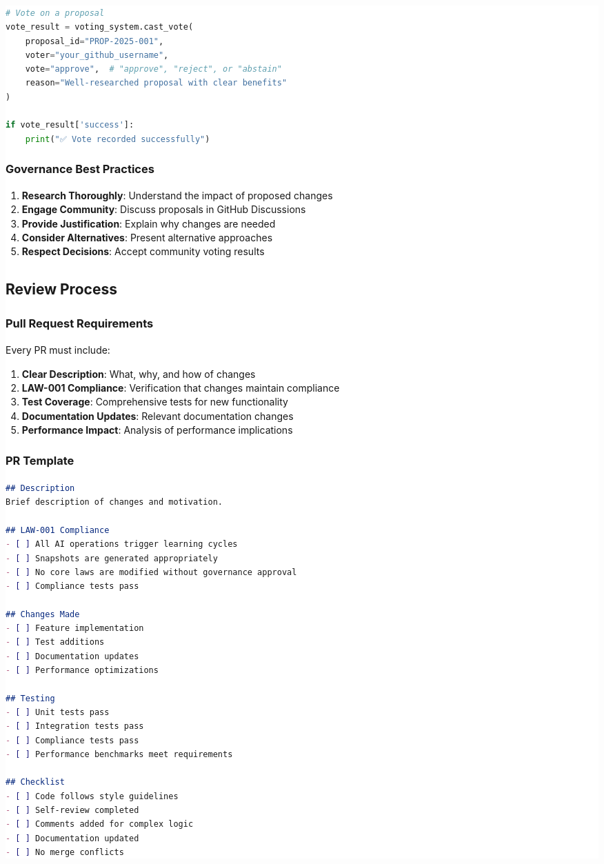```python
# Vote on a proposal
vote_result = voting_system.cast_vote(
    proposal_id="PROP-2025-001",
    voter="your_github_username",
    vote="approve",  # "approve", "reject", or "abstain"
    reason="Well-researched proposal with clear benefits"
)

if vote_result['success']:
    print("✅ Vote recorded successfully")
```

### Governance Best Practices

1. **Research Thoroughly**: Understand the impact of proposed changes
2. **Engage Community**: Discuss proposals in GitHub Discussions
3. **Provide Justification**: Explain why changes are needed
4. **Consider Alternatives**: Present alternative approaches
5. **Respect Decisions**: Accept community voting results

## Review Process

### Pull Request Requirements

Every PR must include:

1. **Clear Description**: What, why, and how of changes
2. **LAW-001 Compliance**: Verification that changes maintain compliance
3. **Test Coverage**: Comprehensive tests for new functionality
4. **Documentation Updates**: Relevant documentation changes
5. **Performance Impact**: Analysis of performance implications

### PR Template

```markdown
## Description
Brief description of changes and motivation.

## LAW-001 Compliance
- [ ] All AI operations trigger learning cycles
- [ ] Snapshots are generated appropriately
- [ ] No core laws are modified without governance approval
- [ ] Compliance tests pass

## Changes Made
- [ ] Feature implementation
- [ ] Test additions
- [ ] Documentation updates
- [ ] Performance optimizations

## Testing
- [ ] Unit tests pass
- [ ] Integration tests pass
- [ ] Compliance tests pass
- [ ] Performance benchmarks meet requirements

## Checklist
- [ ] Code follows style guidelines
- [ ] Self-review completed
- [ ] Comments added for complex logic
- [ ] Documentation updated
- [ ] No merge conflicts
```
